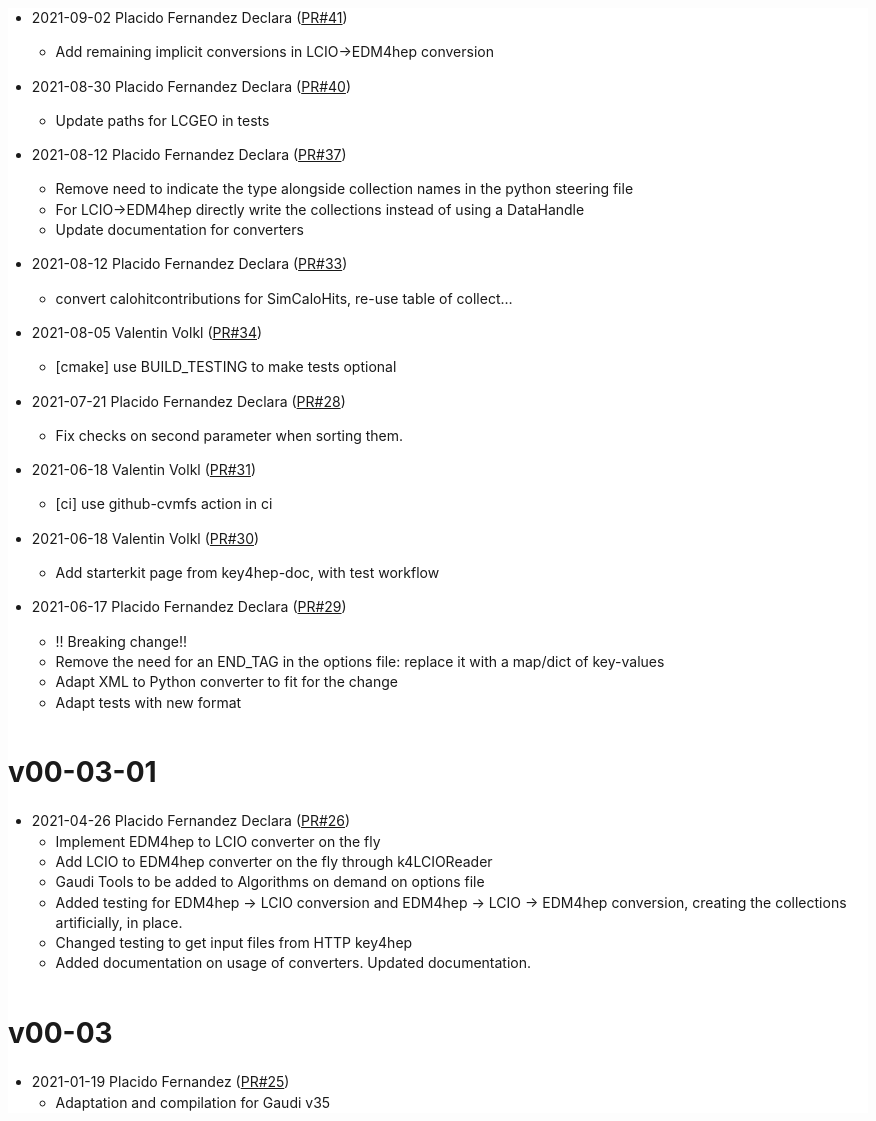 * 2021-09-02 Placido Fernandez Declara ([PR#41](https://github.com/key4hep/k4MarlinWrapper/pull/41))
  - Add remaining implicit conversions in LCIO->EDM4hep conversion

* 2021-08-30 Placido Fernandez Declara ([PR#40](https://github.com/key4hep/k4MarlinWrapper/pull/40))
  - Update paths for LCGEO in tests

* 2021-08-12 Placido Fernandez Declara ([PR#37](https://github.com/key4hep/k4MarlinWrapper/pull/37))
  - Remove need to indicate the type alongside collection names in the python steering file
  - For LCIO->EDM4hep directly write the collections instead of using a DataHandle
  - Update documentation for converters

* 2021-08-12 Placido Fernandez Declara ([PR#33](https://github.com/key4hep/k4MarlinWrapper/pull/33))
  - convert calohitcontributions for SimCaloHits, re-use table of collect…

* 2021-08-05 Valentin Volkl ([PR#34](https://github.com/key4hep/k4MarlinWrapper/pull/34))
  - [cmake] use BUILD_TESTING to make tests optional

* 2021-07-21 Placido Fernandez Declara ([PR#28](https://github.com/key4hep/k4MarlinWrapper/pull/28))
  - Fix checks on second parameter when sorting them.

* 2021-06-18 Valentin Volkl ([PR#31](https://github.com/key4hep/k4MarlinWrapper/pull/31))
  - [ci] use github-cvmfs action in ci

* 2021-06-18 Valentin Volkl ([PR#30](https://github.com/key4hep/k4MarlinWrapper/pull/30))
  - Add starterkit page from key4hep-doc, with test workflow

* 2021-06-17 Placido Fernandez Declara ([PR#29](https://github.com/key4hep/k4MarlinWrapper/pull/29))
  - !! Breaking change!!
  - Remove the need for an END_TAG in the options file: replace it with a map/dict of key-values
  - Adapt XML to Python converter to fit for the change
  - Adapt tests with new format

# v00-03-01

* 2021-04-26 Placido Fernandez Declara ([PR#26](https://github.com/key4hep/k4MarlinWrapper/pull/26))
  - Implement EDM4hep to LCIO converter on the fly
  - Add LCIO to EDM4hep converter on the fly through k4LCIOReader
  - Gaudi Tools to be added to Algorithms on demand on options file
  - Added testing for EDM4hep -> LCIO conversion and EDM4hep -> LCIO -> EDM4hep conversion, creating the collections artificially, in place.
  - Changed testing to get input files from HTTP key4hep
  - Added documentation on usage of converters. Updated documentation.

# v00-03

* 2021-01-19 Placido Fernandez ([PR#25](https://github.com/key4hep/k4MarlinWrapper/pull/25))
  - Adaptation and compilation for Gaudi v35
